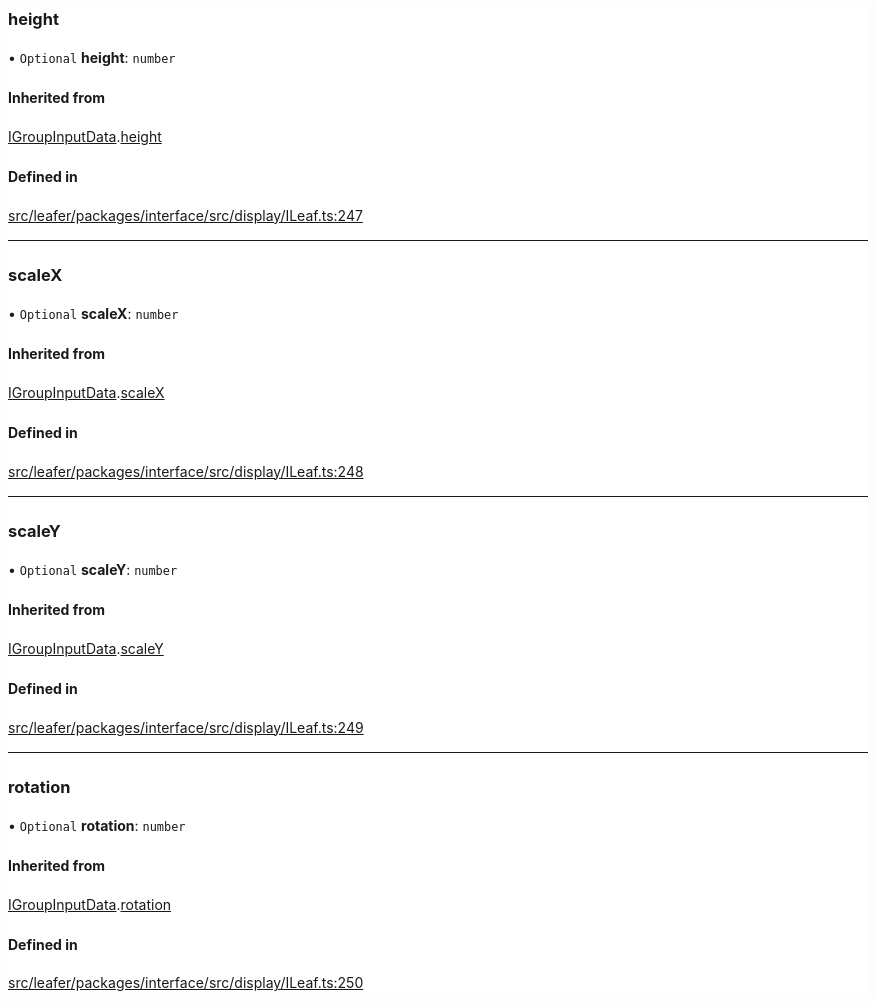 ### height

• `Optional` **height**: `number`

#### Inherited from

[IGroupInputData](IGroupInputData.md).[height](IGroupInputData.md#height)

#### Defined in

[src/leafer/packages/interface/src/display/ILeaf.ts:247](https://github.com/leaferjs/leafer/blob/ddf9650d989917c451947b101193d83f38b9fdcf/packages/interface/src/display/ILeaf.ts#L247)

___

### scaleX

• `Optional` **scaleX**: `number`

#### Inherited from

[IGroupInputData](IGroupInputData.md).[scaleX](IGroupInputData.md#scalex)

#### Defined in

[src/leafer/packages/interface/src/display/ILeaf.ts:248](https://github.com/leaferjs/leafer/blob/ddf9650d989917c451947b101193d83f38b9fdcf/packages/interface/src/display/ILeaf.ts#L248)

___

### scaleY

• `Optional` **scaleY**: `number`

#### Inherited from

[IGroupInputData](IGroupInputData.md).[scaleY](IGroupInputData.md#scaley)

#### Defined in

[src/leafer/packages/interface/src/display/ILeaf.ts:249](https://github.com/leaferjs/leafer/blob/ddf9650d989917c451947b101193d83f38b9fdcf/packages/interface/src/display/ILeaf.ts#L249)

___

### rotation

• `Optional` **rotation**: `number`

#### Inherited from

[IGroupInputData](IGroupInputData.md).[rotation](IGroupInputData.md#rotation)

#### Defined in

[src/leafer/packages/interface/src/display/ILeaf.ts:250](https://github.com/leaferjs/leafer/blob/ddf9650d989917c451947b101193d83f38b9fdcf/packages/interface/src/display/ILeaf.ts#L250)
